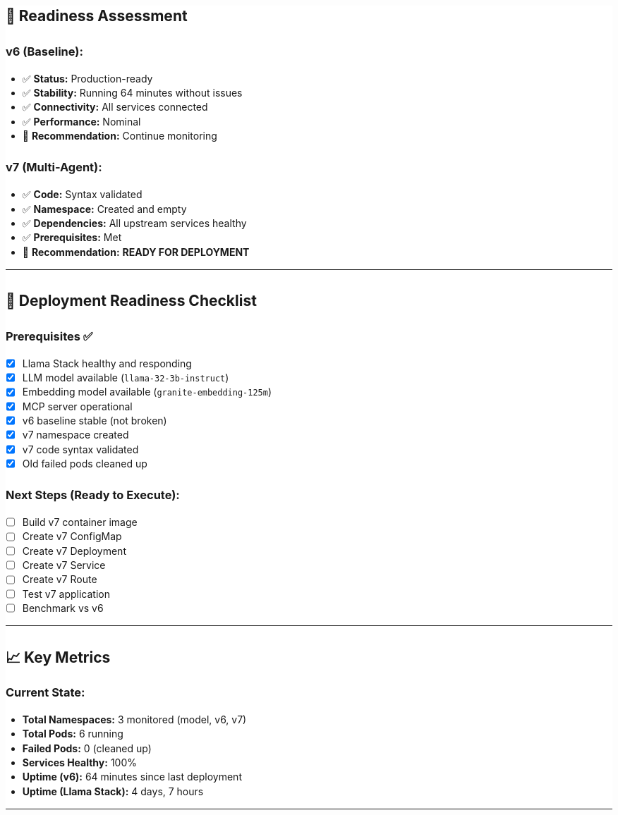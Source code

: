 
## 🎯 Readiness Assessment

### v6 (Baseline):
- ✅ **Status:** Production-ready
- ✅ **Stability:** Running 64 minutes without issues
- ✅ **Connectivity:** All services connected
- ✅ **Performance:** Nominal
- 🎯 **Recommendation:** Continue monitoring

### v7 (Multi-Agent):
- ✅ **Code:** Syntax validated
- ✅ **Namespace:** Created and empty
- ✅ **Dependencies:** All upstream services healthy
- ✅ **Prerequisites:** Met
- 🎯 **Recommendation:** **READY FOR DEPLOYMENT**

---

## 🚀 Deployment Readiness Checklist

### Prerequisites ✅
- [x] Llama Stack healthy and responding
- [x] LLM model available (`llama-32-3b-instruct`)
- [x] Embedding model available (`granite-embedding-125m`)
- [x] MCP server operational
- [x] v6 baseline stable (not broken)
- [x] v7 namespace created
- [x] v7 code syntax validated
- [x] Old failed pods cleaned up

### Next Steps (Ready to Execute):
- [ ] Build v7 container image
- [ ] Create v7 ConfigMap
- [ ] Create v7 Deployment
- [ ] Create v7 Service
- [ ] Create v7 Route
- [ ] Test v7 application
- [ ] Benchmark vs v6

---

## 📈 Key Metrics

### Current State:
- **Total Namespaces:** 3 monitored (model, v6, v7)
- **Total Pods:** 6 running
- **Failed Pods:** 0 (cleaned up)
- **Services Healthy:** 100%
- **Uptime (v6):** 64 minutes since last deployment
- **Uptime (Llama Stack):** 4 days, 7 hours

---
